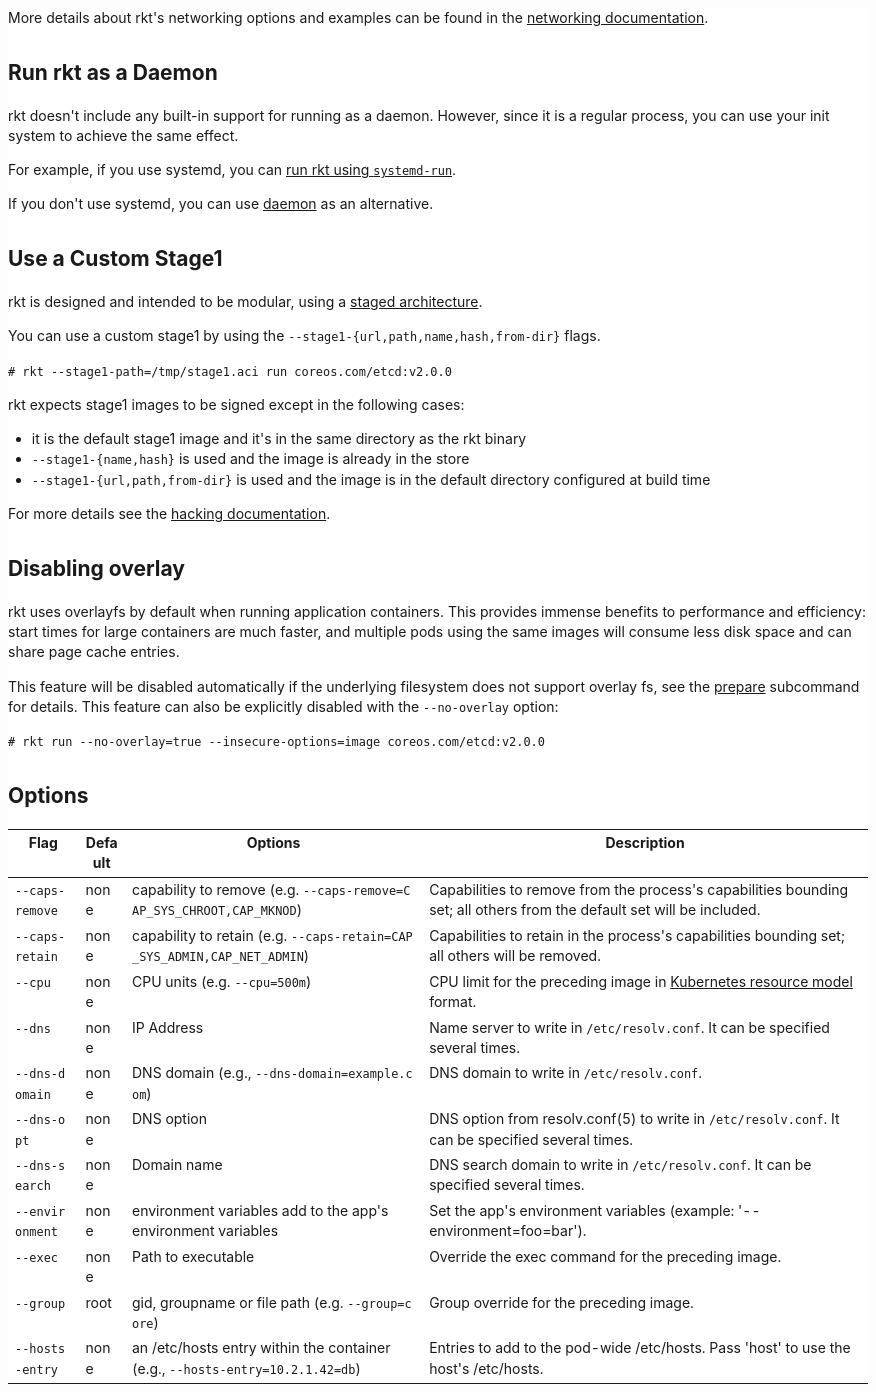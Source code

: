 More details about rkt's networking options and examples can be found in the [networking documentation][net-overview].

## Run rkt as a Daemon

rkt doesn't include any built-in support for running as a daemon.
However, since it is a regular process, you can use your init system to achieve the same effect.

For example, if you use systemd, you can [run rkt using `systemd-run`][systemd-run].

If you don't use systemd, you can use [daemon][daemon] as an alternative.

## Use a Custom Stage1

rkt is designed and intended to be modular, using a [staged architecture][rkt-arch].

You can use a custom stage1 by using the `--stage1-{url,path,name,hash,from-dir}` flags.

```
# rkt --stage1-path=/tmp/stage1.aci run coreos.com/etcd:v2.0.0
```

rkt expects stage1 images to be signed except in the following cases:

* it is the default stage1 image and it's in the same directory as the rkt binary
* `--stage1-{name,hash}` is used and the image is already in the store
* `--stage1-{url,path,from-dir}` is used and the image is in the default directory configured at build time

For more details see the [hacking documentation][rkt-hacking].

## Disabling overlay

rkt uses overlayfs by default when running application containers. This provides immense benefits to performance and efficiency: start times for large containers are much faster, and multiple pods using the same images will consume less disk space and can share page cache entries.

This feature will be disabled automatically if the underlying filesystem does not support overlay fs, see the [prepare][prepare] subcommand for details. This feature can also be explicitly disabled with the `--no-overlay` option:

```
# rkt run --no-overlay=true --insecure-options=image coreos.com/etcd:v2.0.0
```

## Options

| Flag | Default | Options | Description |
| --- | --- | --- | --- |
| `--caps-remove` | none | capability to remove (e.g. `--caps-remove=CAP_SYS_CHROOT,CAP_MKNOD`) | Capabilities to remove from the process's capabilities bounding set; all others from the default set will be included. |
| `--caps-retain` | none | capability to retain (e.g. `--caps-retain=CAP_SYS_ADMIN,CAP_NET_ADMIN`) | Capabilities to retain in the process's capabilities bounding set; all others will be removed. |
| `--cpu` | none | CPU units (e.g. `--cpu=500m`) | CPU limit for the preceding image in [Kubernetes resource model][k8s-resources] format. |
| `--dns` | none | IP Address | Name server to write in `/etc/resolv.conf`. It can be specified several times. |
| `--dns-domain` | none | DNS domain (e.g., `--dns-domain=example.com`) | DNS domain to write in `/etc/resolv.conf`. |
| `--dns-opt` | none | DNS option | DNS option from resolv.conf(5) to write in `/etc/resolv.conf`. It can be specified several times. |
| `--dns-search` | none | Domain name | DNS search domain to write in `/etc/resolv.conf`. It can be specified several times. |
| `--environment` | none | environment variables add to the app's environment variables | Set the app's environment variables (example: '--environment=foo=bar'). |
| `--exec` | none | Path to executable | Override the exec command for the preceding image. |
| `--group` | root | gid, groupname or file path (e.g. `--group=core`) | Group override for the preceding image. |
| `--hosts-entry` | none | an /etc/hosts entry within the container (e.g., `--hosts-entry=10.2.1.42=db`) | Entries to add to the pod-wide /etc/hosts. Pass 'host' to use the host's /etc/hosts. |

[contained]: ../networking/overview.md#contained-mode
[daemon]: http://www.libslack.org/daemon/
[fetch]: fetch.md
[global-options]: ../commands.md#global-options
[image-manifest-schema]: https://github.com/appc/spec/blob/master/spec/aci.md#image-manifest-schema
[img-fetch]: ../image-fetching-behavior.md
[k8s-resources]: https://github.com/kubernetes/kubernetes/blob/release-1.2/docs/design/resources.md
[metadata-service]: metadata-service.md
[net-overview]: ../networking/overview.md
[prepare]: prepare.md
[rkt-arch]: ../devel/architecture.md
[rkt-hacking]: ../hacking.md
[systemd-run]: ../using-rkt-with-systemd.md#systemd-run
[pod-manifest-walkthrough]: ../pod-manifest.md
